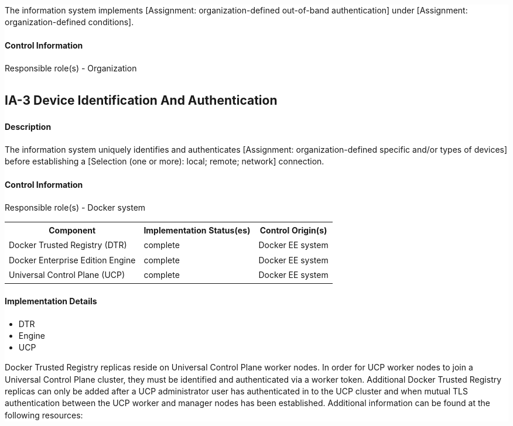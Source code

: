 The information system implements [Assignment: organization-defined out-of-band authentication] under [Assignment: organization-defined conditions].

#### Control Information

Responsible role(s) - Organization

## IA-3 Device Identification And Authentication

#### Description

The information system uniquely identifies and authenticates [Assignment: organization-defined specific and/or types of devices] before establishing a [Selection (one or more): local; remote; network] connection.

#### Control Information

Responsible role(s) - Docker system

<table>
<tr>
<th>Component</th>
<th>Implementation Status(es)</th>
<th>Control Origin(s)</th>
</tr>
<tr>
<td>Docker Trusted Registry (DTR)</td>
<td>complete<br/></td>
<td>Docker EE system<br/></td>
</tr>
<tr>
<td>Docker Enterprise Edition Engine</td>
<td>complete<br/></td>
<td>Docker EE system<br/></td>
</tr>
<tr>
<td>Universal Control Plane (UCP)</td>
<td>complete<br/></td>
<td>Docker EE system<br/></td>
</tr>
</table>

#### Implementation Details

<ul class="nav nav-tabs">
<li class="active"><a data-toggle="tab" data-target="#b6rfp6mlp4b000a03abg">DTR</a></li>
<li><a data-toggle="tab" data-target="#b6rfp6mlp4b000a03ac0">Engine</a></li>
<li><a data-toggle="tab" data-target="#b6rfp6mlp4b000a03acg">UCP</a></li>
</ul>

<div class="tab-content">
<div id="b6rfp6mlp4b000a03abg" class="tab-pane fade in active">
Docker Trusted Registry replicas reside on Universal Control Plane
worker nodes. In order for UCP worker nodes to join a Universal
Control Plane cluster, they must be identified and authenticated via a
worker token. Additional Docker Trusted Registry replicas can only be
added after a UCP administrator user has authenticated in to the UCP
cluster and when mutual TLS authentication between the UCP worker and
manager nodes has been established. Additional information can be found at the following resources:
